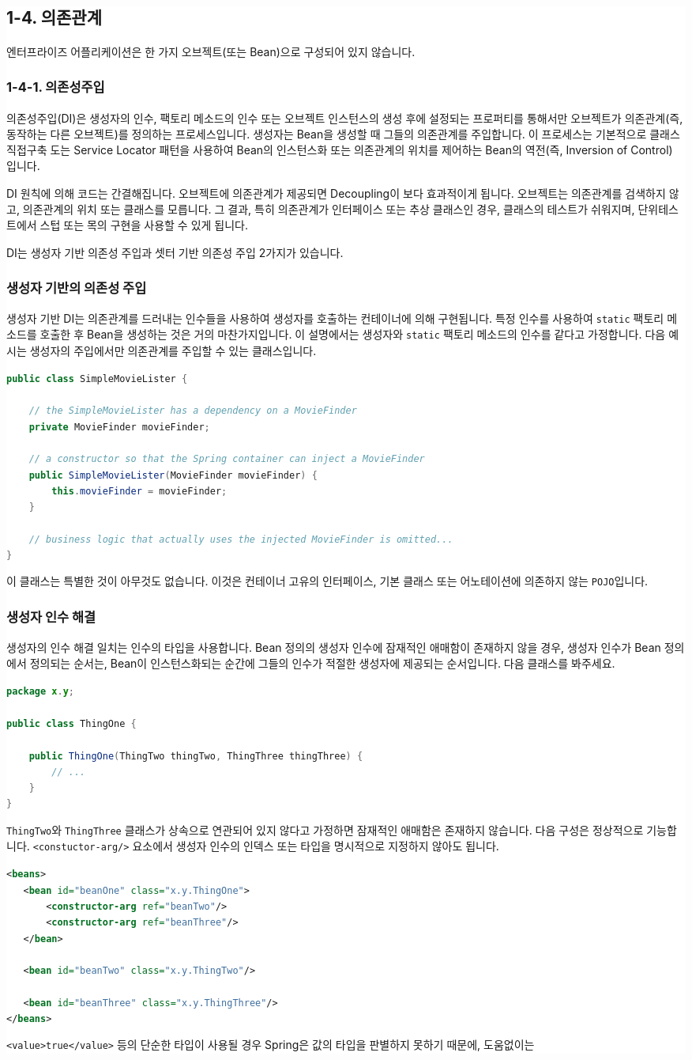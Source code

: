 ## 1-4. 의존관계
엔터프라이즈 어플리케이션은 한 가지 오브젝트(또는 Bean)으로 구성되어 있지 않습니다.
### 1-4-1. 의존성주입
의존성주입(DI)은 생성자의 인수, 팩토리 메소드의 인수 또는 오브젝트 인스턴스의 생성 후에 설정되는 프로퍼티를 
통해서만 오브젝트가 의존관계(즉, 동작하는 다른 오브젝트)를 정의하는 프로세스입니다. 생성자는 Bean을 생성할 때 그들의 
의존관계를 주입합니다. 이 프로세스는 기본적으로 클래스 직접구축 도는 Service Locator 패턴을 사용하여 Bean의 인스턴스화 
또는 의존관계의 위치를 제어하는 Bean의 역전(즉, Inversion of Control) 입니다.

DI 원칙에 의해 코드는 간결해집니다. 오브젝트에 의존관계가 제공되면 Decoupling이 보다 효과적이게 됩니다. 오브젝트는 
의존관계를 검색하지 않고, 의존관계의 위치 또는 클래스를 모릅니다. 그 결과, 특히 의존관계가 인터페이스 또는 추상 클래스인 경우, 
클래스의 테스트가 쉬워지며, 단위테스트에서 스텁 또는 목의 구현을 사용할 수 있게 됩니다.

DI는 생성자 기반 의존성 주입과 셋터 기반 의존성 주입 2가지가 있습니다.
### 생성자 기반의 의존성 주입
생성자 기반 DI는 의존관계를 드러내는 인수들을 사용하여 생성자를 호출하는 컨테이너에 의해 구현됩니다. 특정 인수를 사용하여 
`static` 팩토리 메소드를 호출한 후 Bean을 생성하는 것은 거의 마찬가지입니다. 이 설명에서는 생성자와 `static` 
팩토리 메소드의 인수를 같다고 가정합니다. 다음 예시는 생성자의 주입에서만 의존관계를 주입할 수 있는 클래스입니다.
```java
public class SimpleMovieLister {

    // the SimpleMovieLister has a dependency on a MovieFinder
    private MovieFinder movieFinder;

    // a constructor so that the Spring container can inject a MovieFinder
    public SimpleMovieLister(MovieFinder movieFinder) {
        this.movieFinder = movieFinder;
    }

    // business logic that actually uses the injected MovieFinder is omitted...
}
``` 
이 클래스는 특별한 것이 아무것도 없습니다. 이것은 컨테이너 고유의 인터페이스, 기본 클래스 또는 어노테이션에 의존하지 않는
`POJO`입니다.
### 생성자 인수 해결
생성자의 인수 해결 일치는 인수의 타입을 사용합니다. Bean 정의의 생성자 인수에 잠재적인 애매함이 존재하지 않을 경우, 
생성자 인수가 Bean 정의에서 정의되는 순서는, Bean이 인스턴스화되는 순간에 그들의 인수가 적절한 생성자에 제공되는 순서입니다.
다음 클래스를 봐주세요.
```java
package x.y;

public class ThingOne {

    public ThingOne(ThingTwo thingTwo, ThingThree thingThree) {
        // ...
    }
}
```
`ThingTwo`와 `ThingThree` 클래스가 상속으로 연관되어 있지 않다고 가정하면 잠재적인 애매함은 존재하지 않습니다. 다음 
구성은 정상적으로 기능합니다. `<constuctor-arg/>` 요소에서 생성자 인수의 인덱스 또는 타입을 명시적으로 지정하지 않아도 됩니다.
 ```xml
<beans>
    <bean id="beanOne" class="x.y.ThingOne">
        <constructor-arg ref="beanTwo"/>
        <constructor-arg ref="beanThree"/>
    </bean>

    <bean id="beanTwo" class="x.y.ThingTwo"/>

    <bean id="beanThree" class="x.y.ThingThree"/>
</beans> 
```
`<value>true</value>` 등의 단순한 타입이 사용될 경우 Spring은 값의 타입을 판별하지 못하기 때문에, 도움없이는 